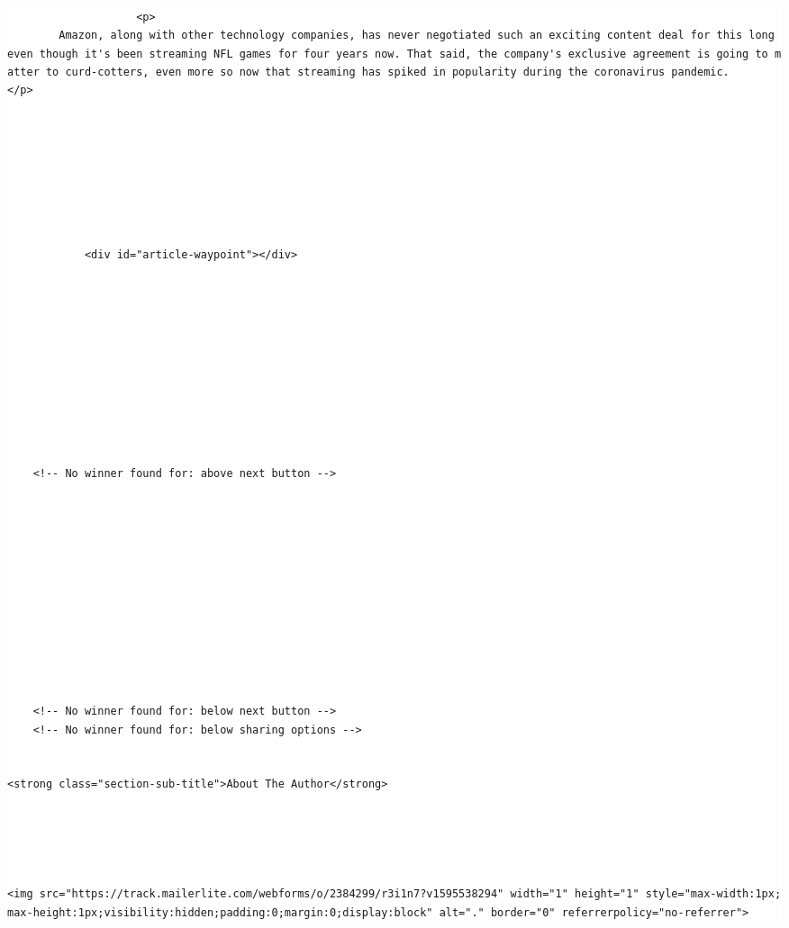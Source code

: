                         <p>
            Amazon, along with other technology companies, has never negotiated such an exciting content deal for this long even though it's been streaming NFL games for four years now. That said, the company's exclusive agreement is going to matter to curd-cotters, even more so now that streaming has spiked in popularity during the coronavirus pandemic.
    </p>


    


                
                        
            
                <div id="article-waypoint"></div>
                            
        



        
                                                                                                                                                                                                                                                            
        
                    
        
        
        <!-- No winner found for: above next button -->

        
                    
    
                
                        


        
                        


        <!-- No winner found for: below next button -->
        <!-- No winner found for: below sharing options -->

                        
    <strong class="section-sub-title">About The Author</strong>
    

                
            
    
    <img src="https://track.mailerlite.com/webforms/o/2384299/r3i1n7?v1595538294" width="1" height="1" style="max-width:1px;max-height:1px;visibility:hidden;padding:0;margin:0;display:block" alt="." border="0" referrerpolicy="no-referrer">
    

                  
</div>
            